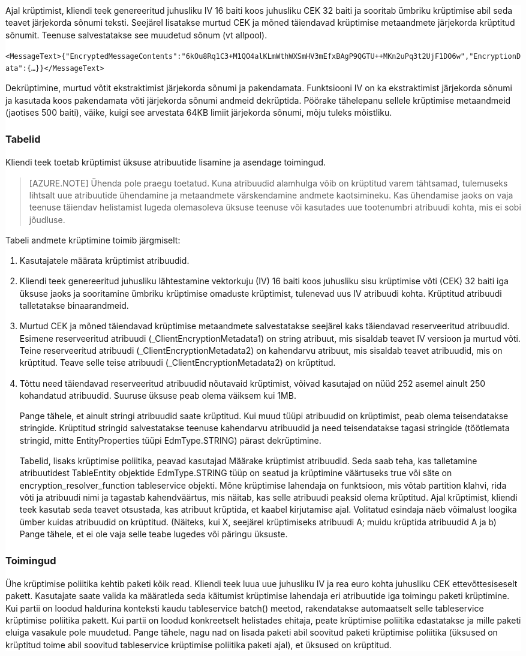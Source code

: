 Ajal krüptimist, kliendi teek genereeritud juhusliku IV 16 baiti koos juhusliku CEK 32 baiti ja sooritab ümbriku krüptimise abil seda teavet järjekorda sõnumi teksti. Seejärel lisatakse murtud CEK ja mõned täiendavad krüptimise metaandmete järjekorda krüptitud sõnumit. Teenuse salvestatakse see muudetud sõnum (vt allpool).

    <MessageText>{"EncryptedMessageContents":"6kOu8Rq1C3+M1QO4alKLmWthWXSmHV3mEfxBAgP9QGTU++MKn2uPq3t2UjF1DO6w","EncryptionData":{…}}</MessageText>

Dekrüptimine, murtud võtit ekstraktimist järjekorda sõnumi ja pakendamata. Funktsiooni IV on ka ekstraktimist järjekorda sõnumi ja kasutada koos pakendamata võti järjekorda sõnumi andmeid dekrüptida. Pöörake tähelepanu sellele krüptimise metaandmeid (jaotises 500 baiti), väike, kuigi see arvestata 64KB limiit järjekorda sõnumi, mõju tuleks mõistliku.

### <a name="tables"></a>Tabelid
Kliendi teek toetab krüptimist üksuse atribuutide lisamine ja asendage toimingud.

>[AZURE.NOTE] Ühenda pole praegu toetatud. Kuna atribuudid alamhulga võib on krüptitud varem tähtsamad, tulemuseks lihtsalt uue atribuutide ühendamine ja metaandmete värskendamine andmete kaotsimineku. Kas ühendamise jaoks on vaja teenuse täiendav helistamist lugeda olemasoleva üksuse teenuse või kasutades uue tootenumbri atribuudi kohta, mis ei sobi jõudluse.

Tabeli andmete krüptimine toimib järgmiselt:

1.  Kasutajatele määrata krüptimist atribuudid.

2.  Kliendi teek genereeritud juhusliku lähtestamine vektorkuju (IV) 16 baiti koos juhusliku sisu krüptimise võti (CEK) 32 baiti iga üksuse jaoks ja sooritamine ümbriku krüptimise omaduste krüptimist, tulenevad uus IV atribuudi kohta. Krüptitud atribuudi talletatakse binaarandmeid.

3.  Murtud CEK ja mõned täiendavad krüptimise metaandmete salvestatakse seejärel kaks täiendavad reserveeritud atribuudid. Esimene reserveeritud atribuudi (\_ClientEncryptionMetadata1) on string atribuut, mis sisaldab teavet IV versioon ja murtud võti. Teine reserveeritud atribuudi (\_ClientEncryptionMetadata2) on kahendarvu atribuut, mis sisaldab teavet atribuudid, mis on krüptitud. Teave selle teise atribuudi (\_ClientEncryptionMetadata2) on krüptitud.

4.  Tõttu need täiendavad reserveeritud atribuudid nõutavaid krüptimist, võivad kasutajad on nüüd 252 asemel ainult 250 kohandatud atribuudid. Suuruse üksuse peab olema väiksem kui 1MB.

    Pange tähele, et ainult stringi atribuudid saate krüptitud. Kui muud tüüpi atribuudid on krüptimist, peab olema teisendatakse stringide. Krüptitud stringid salvestatakse teenuse kahendarvu atribuudid ja need teisendatakse tagasi stringide (töötlemata stringid, mitte EntityProperties tüüpi EdmType.STRING) pärast dekrüptimine.

    Tabelid, lisaks krüptimise poliitika, peavad kasutajad Määrake krüptimist atribuudid. Seda saab teha, kas talletamine atribuutidest TableEntity objektide EdmType.STRING tüüp on seatud ja krüptimine väärtuseks true või säte on encryption_resolver_function tableservice objekti. Mõne krüptimise lahendaja on funktsioon, mis võtab partition klahvi, rida võti ja atribuudi nimi ja tagastab kahendväärtus, mis näitab, kas selle atribuudi peaksid olema krüptitud. Ajal krüptimist, kliendi teek kasutab seda teavet otsustada, kas atribuut krüptida, et kaabel kirjutamise ajal. Volitatud esindaja näeb võimalust loogika ümber kuidas atribuudid on krüptitud. (Näiteks, kui X, seejärel krüptimiseks atribuudi A; muidu krüptida atribuudid A ja b) Pange tähele, et ei ole vaja selle teabe lugedes või päringu üksuste.

### <a name="batch-operations"></a>Toimingud
Ühe krüptimise poliitika kehtib paketi kõik read. Kliendi teek luua uue juhusliku IV ja rea euro kohta juhusliku CEK ettevõttesiseselt pakett. Kasutajate saate valida ka määratleda seda käitumist krüptimise lahendaja eri atribuutide iga toimingu paketi krüptimine.
Kui partii on loodud haldurina konteksti kaudu tableservice batch() meetod, rakendatakse automaatselt selle tableservice krüptimise poliitika pakett. Kui partii on loodud konkreetselt helistades ehitaja, peate krüptimise poliitika edastatakse ja mille paketi eluiga vasakule pole muudetud.
Pange tähele, nagu nad on lisada paketi abil soovitud paketi krüptimise poliitika (üksused on krüptitud toime abil soovitud tableservice krüptimise poliitika paketi ajal), et üksused on krüptitud.
